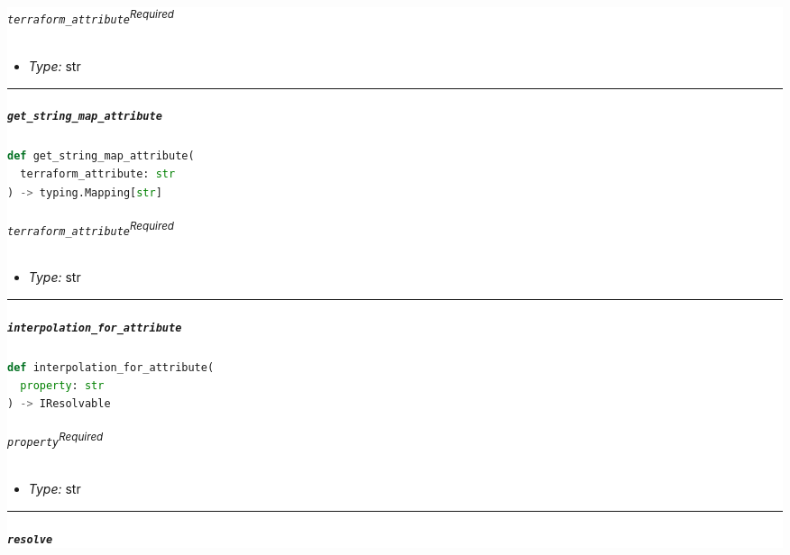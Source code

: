 ###### `terraform_attribute`<sup>Required</sup> <a name="terraform_attribute" id="@cdktf/provider-cloudflare.dataCloudflareZeroTrustDlpIntegrationEntry.DataCloudflareZeroTrustDlpIntegrationEntryConfidenceOutputReference.getStringAttribute.parameter.terraformAttribute"></a>

- *Type:* str

---

##### `get_string_map_attribute` <a name="get_string_map_attribute" id="@cdktf/provider-cloudflare.dataCloudflareZeroTrustDlpIntegrationEntry.DataCloudflareZeroTrustDlpIntegrationEntryConfidenceOutputReference.getStringMapAttribute"></a>

```python
def get_string_map_attribute(
  terraform_attribute: str
) -> typing.Mapping[str]
```

###### `terraform_attribute`<sup>Required</sup> <a name="terraform_attribute" id="@cdktf/provider-cloudflare.dataCloudflareZeroTrustDlpIntegrationEntry.DataCloudflareZeroTrustDlpIntegrationEntryConfidenceOutputReference.getStringMapAttribute.parameter.terraformAttribute"></a>

- *Type:* str

---

##### `interpolation_for_attribute` <a name="interpolation_for_attribute" id="@cdktf/provider-cloudflare.dataCloudflareZeroTrustDlpIntegrationEntry.DataCloudflareZeroTrustDlpIntegrationEntryConfidenceOutputReference.interpolationForAttribute"></a>

```python
def interpolation_for_attribute(
  property: str
) -> IResolvable
```

###### `property`<sup>Required</sup> <a name="property" id="@cdktf/provider-cloudflare.dataCloudflareZeroTrustDlpIntegrationEntry.DataCloudflareZeroTrustDlpIntegrationEntryConfidenceOutputReference.interpolationForAttribute.parameter.property"></a>

- *Type:* str

---

##### `resolve` <a name="resolve" id="@cdktf/provider-cloudflare.dataCloudflareZeroTrustDlpIntegrationEntry.DataCloudflareZeroTrustDlpIntegrationEntryConfidenceOutputReference.resolve"></a>
